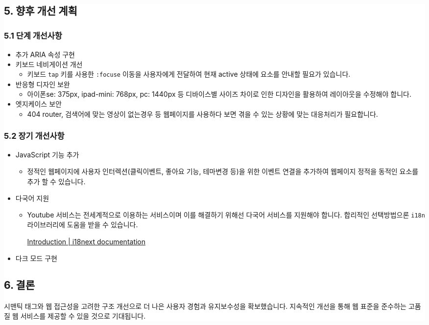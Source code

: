 ## 5. 향후 개선 계획

### 5.1 단계 개선사항

- 추가 ARIA 속성 구현
- 키보드 네비게이션 개선
    - 키보드 `tap`  키를 사용한 `:focuse`  이동을 사용자에게 전달하여 현재 active 상태에 요소를 안내할 필요가 있습니다.
- 반응형 디자인 보완
    - 아이폰se: 375px, ipad-mini: 768px, pc: 1440px 등 디바이스별 사이즈 차이로 인한 디자인을 활용하여 레이아웃을 수정해야 합니다.
- 엣지케이스 보안
    - 404 router, 검색어에 맞는 영상이 없는경우 등 웹페이지를 사용하다 보면 겪을 수 있는 상황에 맞는 대응처리가 필요합니다.

### 5.2 장기 개선사항

- JavaScript 기능 추가
    - 정적인 웹페이지에 사용자 인터렉션(클릭이벤트, 좋아요 기능, 테마변경 등)을 위한 이벤트 연결을 추가하여 웹페이지 정적을 동적인 요소를 추가 할 수 있습니다.
- 다국어 지원
    - Youtube 서비스는 전세계적으로 이용하는 서비스이며 이를 해결하기 위해선 다국어 서비스를 지원해야 합니다. 합리적인 선택방법으론 `i18n`  라이브러리에 도움을 받을 수 있습니다.
        
        [Introduction | i18next documentation](https://www.i18next.com/?utm_source=chatgpt.com)
        
- 다크 모드 구현

## 6. 결론

시맨틱 태그와 웹 접근성을 고려한 구조 개선으로 더 나은 사용자 경험과 유지보수성을 확보했습니다. 지속적인 개선을 통해 웹 표준을 준수하는 고품질 웹 서비스를 제공할 수 있을 것으로 기대됩니다.